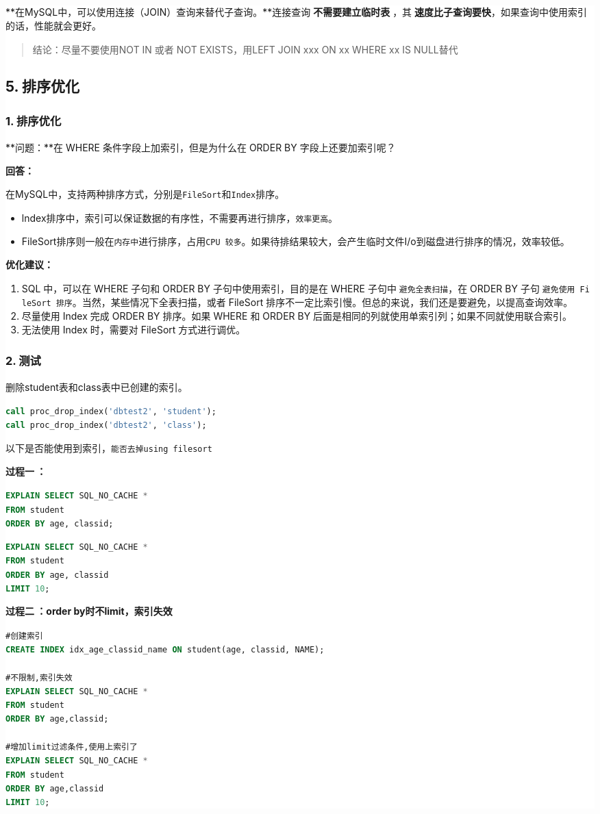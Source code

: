 **在MySQL中，可以使用连接（JOIN）查询来替代子查询。**连接查询 **不需要建立临时表** ，其 **速度比子查询要快**，如果查询中使用索引的话，性能就会更好。

> 结论：尽量不要使用NOT IN 或者 NOT EXISTS，用LEFT JOIN xxx ON xx WHERE xx IS NULL替代





## 5. 排序优化

### 1. 排序优化

**问题：**在 WHERE 条件字段上加索引，但是为什么在 ORDER BY 字段上还要加索引呢？

**回答：**

在MySQL中，支持两种排序方式，分别是`FileSort`和`Index`排序。

- lndex排序中，索引可以保证数据的有序性，不需要再进行排序，`效率更高`。

- FileSort排序则一般在`内存中`进行排序，占用`CPU 较多`。如果待排结果较大，会产生临时文件I/o到磁盘进行排序的情况，效率较低。

**优化建议：**

1.  SQL 中，可以在 WHERE 子句和 ORDER BY 子句中使用索引，目的是在 WHERE 子句中 `避免全表扫描`，在 ORDER BY 子句 `避免使用 FileSort 排序`。当然，某些情况下全表扫描，或者 FileSort  排序不一定比索引慢。但总的来说，我们还是要避免，以提高查询效率。
1.  尽量使用 Index 完成 ORDER BY 排序。如果 WHERE 和 ORDER BY 后面是相同的列就使用单索引列；如果不同就使用联合索引。
1.  无法使用 Index 时，需要对 FileSort 方式进行调优。



### 2. 测试

删除student表和class表中已创建的索引。

```sql
call proc_drop_index('dbtest2', 'student');
call proc_drop_index('dbtest2', 'class');
```

以下是否能使用到索引，`能否去掉using filesort`

**过程一 ：**

```sql
EXPLAIN SELECT SQL_NO_CACHE *
FROM student
ORDER BY age, classid;
```

```sql
EXPLAIN SELECT SQL_NO_CACHE *
FROM student
ORDER BY age, classid
LIMIT 10;
```

**过程二 ：order by时不limit，索引失效**

```sql
#创建索引
CREATE INDEX idx_age_classid_name ON student(age, classid, NAME);

#不限制,索引失效
EXPLAIN SELECT SQL_NO_CACHE *
FROM student
ORDER BY age,classid;

#增加limit过滤条件,使用上索引了
EXPLAIN SELECT SQL_NO_CACHE *
FROM student
ORDER BY age,classid
LIMIT 10;
```